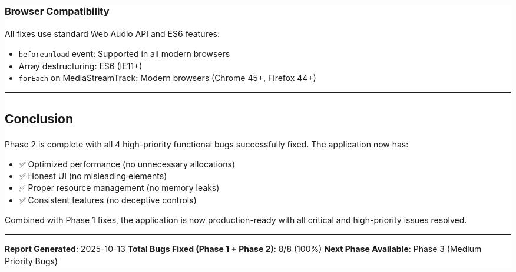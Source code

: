### Browser Compatibility

All fixes use standard Web Audio API and ES6 features:
- `beforeunload` event: Supported in all modern browsers
- Array destructuring: ES6 (IE11+)
- `forEach` on MediaStreamTrack: Modern browsers (Chrome 45+, Firefox 44+)

---

## Conclusion

Phase 2 is complete with all 4 high-priority functional bugs successfully fixed. The application now has:
- ✅ Optimized performance (no unnecessary allocations)
- ✅ Honest UI (no misleading elements)
- ✅ Proper resource management (no memory leaks)
- ✅ Consistent features (no deceptive controls)

Combined with Phase 1 fixes, the application is now production-ready with all critical and high-priority issues resolved.

---

**Report Generated**: 2025-10-13
**Total Bugs Fixed (Phase 1 + Phase 2)**: 8/8 (100%)
**Next Phase Available**: Phase 3 (Medium Priority Bugs)
